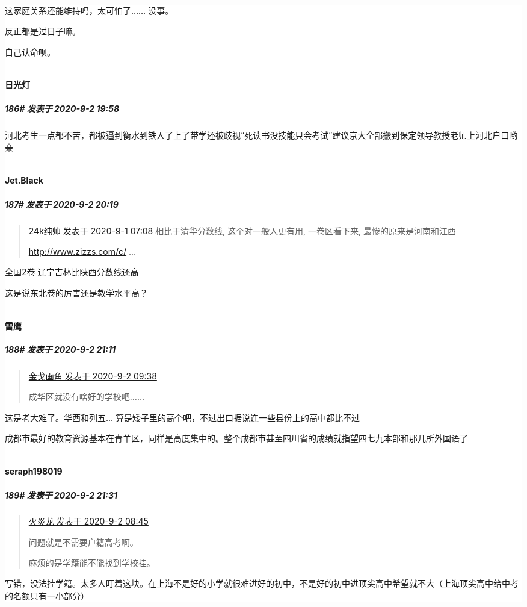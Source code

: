这家庭关系还能维持吗，太可怕了……</blockquote>
没事。

反正都是过日子嘛。

自己认命呗。


-----

####  日光灯  
##### 186#       发表于 2020-9-2 19:58


河北考生一点都不苦，都被逼到衡水到铁人了上了带学还被歧视“死读书没技能只会考试”建议京大全部搬到保定领导教授老师上河北户口哟亲


-----

####  Jet.Black  
##### 187#       发表于 2020-9-2 20:19


<blockquote><a href="httphttps://bbs.saraba1st.com/2b/forum.php?mod=redirect&amp;goto=findpost&amp;pid=48606962&amp;ptid=1957545" target="_blank">24k纯帅 发表于 2020-9-1 07:08</a>
相比于清华分数线, 这个对一般人更有用, 一卷区看下来, 最惨的原来是河南和江西

http://www.zizzs.com/c/ ...</blockquote>
全国2卷 辽宁吉林比陕西分数线还高

这是说东北卷的厉害还是教学水平高？


-----

####  雷鹰  
##### 188#       发表于 2020-9-2 21:11


<blockquote><a href="httphttps://bbs.saraba1st.com/2b/forum.php?mod=redirect&amp;goto=findpost&amp;pid=48617382&amp;ptid=1957545" target="_blank">金戈画角 发表于 2020-9-2 09:38</a>

成华区就没有啥好的学校吧……</blockquote>
这是老大难了。华西和列五... 算是矮子里的高个吧，不过出口据说连一些县份上的高中都比不过


成都市最好的教育资源基本在青羊区，同样是高度集中的。整个成都市甚至四川省的成绩就指望四七九本部和那几所外国语了


-----

####  seraph198019  
##### 189#       发表于 2020-9-2 21:31


<blockquote><a href="httphttps://bbs.saraba1st.com/2b/forum.php?mod=redirect&amp;goto=findpost&amp;pid=48616904&amp;ptid=1957545" target="_blank">火炎龙 发表于 2020-9-2 08:45</a>

问题就是不需要户籍高考啊。

麻烦的是学籍能不能找到学校挂。</blockquote>
写错，没法挂学籍。太多人盯着这块。在上海不是好的小学就很难进好的初中，不是好的初中进顶尖高中希望就不大（上海顶尖高中给中考的名额只有一小部分）
